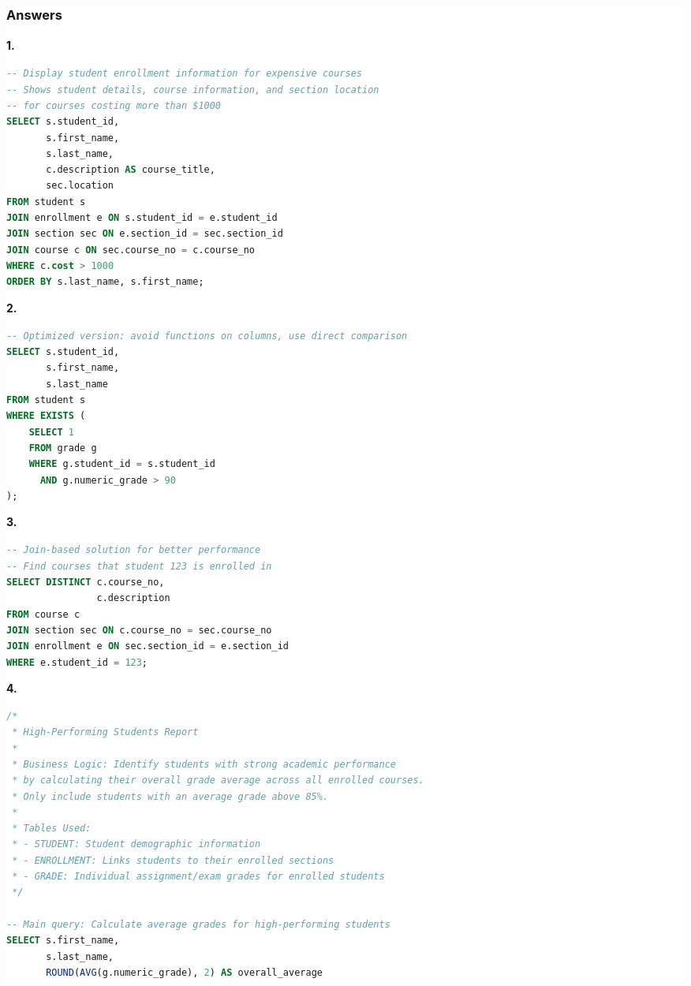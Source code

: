 ### Answers

**1.**
```sql
-- Display student enrollment information for expensive courses
-- Shows student details, course information, and section location
-- for courses costing more than $1000
SELECT s.student_id,
       s.first_name,
       s.last_name,
       c.description AS course_title,
       sec.location
FROM student s
JOIN enrollment e ON s.student_id = e.student_id
JOIN section sec ON e.section_id = sec.section_id
JOIN course c ON sec.course_no = c.course_no
WHERE c.cost > 1000
ORDER BY s.last_name, s.first_name;
```

**2.**
```sql
-- Optimized version: avoid functions on columns, use direct comparison
SELECT s.student_id,
       s.first_name,
       s.last_name
FROM student s
WHERE EXISTS (
    SELECT 1
    FROM grade g
    WHERE g.student_id = s.student_id
      AND g.numeric_grade > 90
);
```

**3.**
```sql
-- Join-based solution for better performance
-- Find courses that student 123 is enrolled in
SELECT DISTINCT c.course_no,
                c.description
FROM course c
JOIN section sec ON c.course_no = sec.course_no
JOIN enrollment e ON sec.section_id = e.section_id
WHERE e.student_id = 123;
```

**4.**
```sql
/*
 * High-Performing Students Report
 * 
 * Business Logic: Identify students with strong academic performance
 * by calculating their overall grade average across all enrolled courses.
 * Only include students with an average grade above 85%.
 * 
 * Tables Used:
 * - STUDENT: Student demographic information
 * - ENROLLMENT: Links students to their enrolled sections
 * - GRADE: Individual assignment/exam grades for enrolled students
 */

-- Main query: Calculate average grades for high-performing students
SELECT s.first_name,
       s.last_name,
       ROUND(AVG(g.numeric_grade), 2) AS overall_average
```